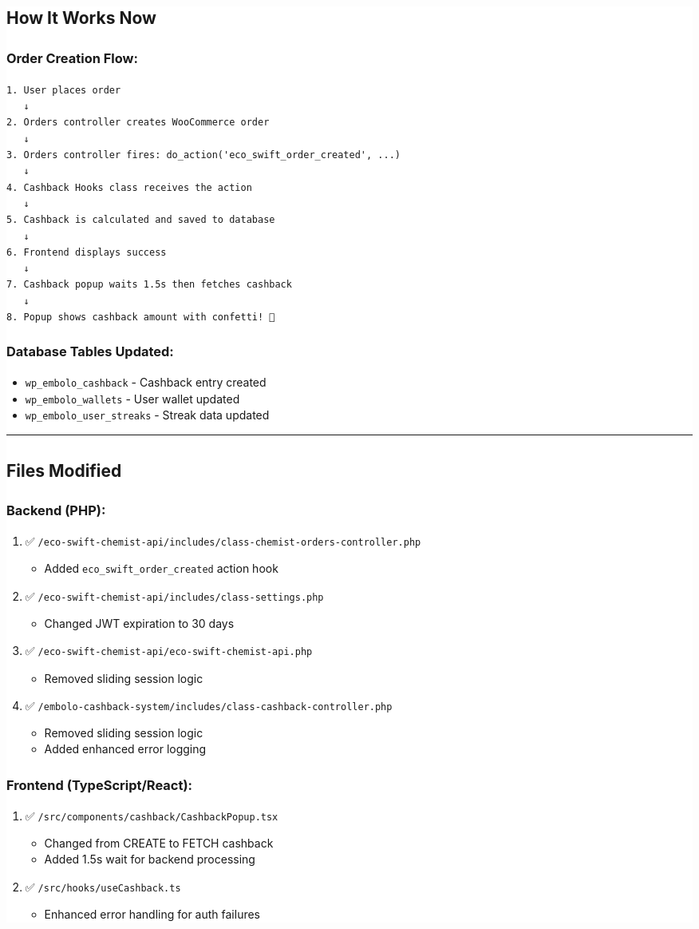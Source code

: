 
## How It Works Now

### Order Creation Flow:
```
1. User places order
   ↓
2. Orders controller creates WooCommerce order
   ↓
3. Orders controller fires: do_action('eco_swift_order_created', ...)
   ↓
4. Cashback Hooks class receives the action
   ↓
5. Cashback is calculated and saved to database
   ↓
6. Frontend displays success
   ↓
7. Cashback popup waits 1.5s then fetches cashback
   ↓
8. Popup shows cashback amount with confetti! 🎉
```

### Database Tables Updated:
- `wp_embolo_cashback` - Cashback entry created
- `wp_embolo_wallets` - User wallet updated
- `wp_embolo_user_streaks` - Streak data updated

---

## Files Modified

### Backend (PHP):
1. ✅ `/eco-swift-chemist-api/includes/class-chemist-orders-controller.php`
   - Added `eco_swift_order_created` action hook

2. ✅ `/eco-swift-chemist-api/includes/class-settings.php`
   - Changed JWT expiration to 30 days

3. ✅ `/eco-swift-chemist-api/eco-swift-chemist-api.php`
   - Removed sliding session logic

4. ✅ `/embolo-cashback-system/includes/class-cashback-controller.php`
   - Removed sliding session logic
   - Added enhanced error logging

### Frontend (TypeScript/React):
1. ✅ `/src/components/cashback/CashbackPopup.tsx`
   - Changed from CREATE to FETCH cashback
   - Added 1.5s wait for backend processing

2. ✅ `/src/hooks/useCashback.ts`
   - Enhanced error handling for auth failures
